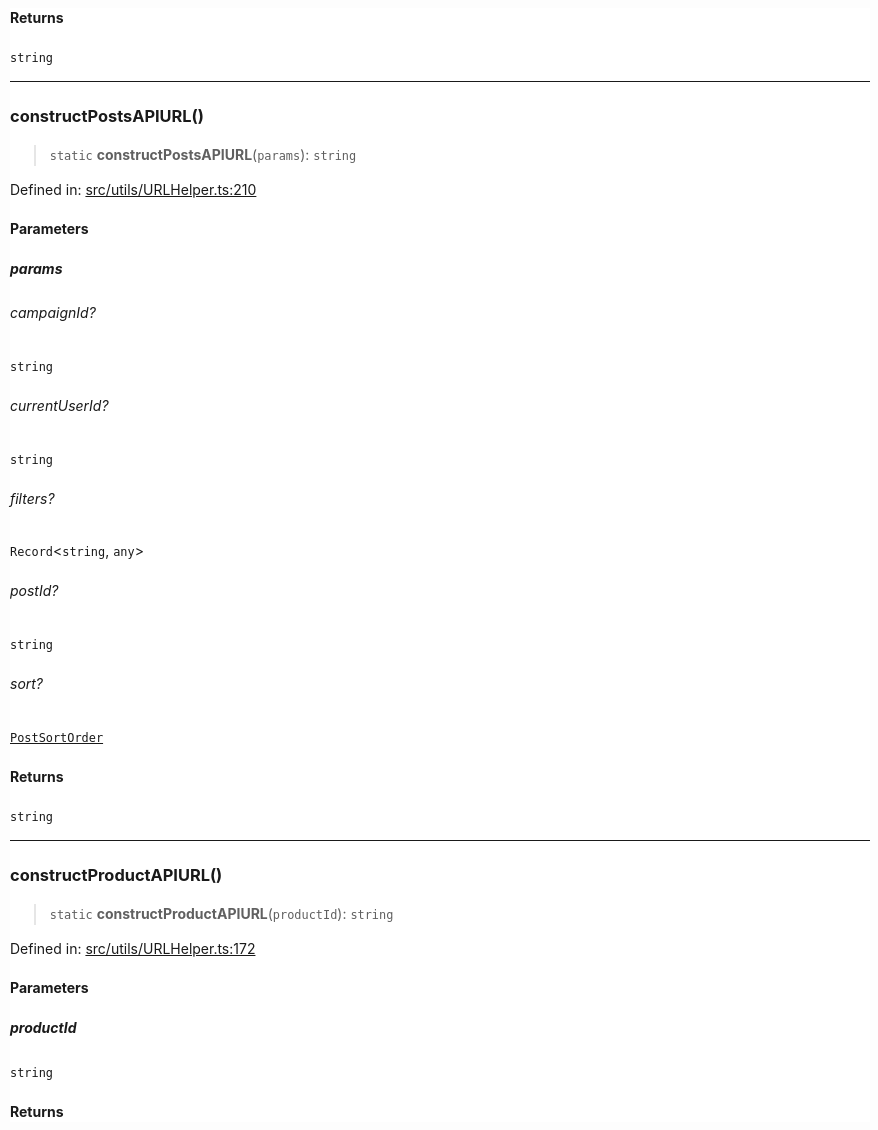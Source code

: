 #### Returns

`string`

***

### constructPostsAPIURL()

> `static` **constructPostsAPIURL**(`params`): `string`

Defined in: [src/utils/URLHelper.ts:210](https://github.com/patrickkfkan/patreon-dl/blob/4add035452a0337eb07608bde52caecf1dcf43e7/src/utils/URLHelper.ts#L210)

#### Parameters

##### params

###### campaignId?

`string`

###### currentUserId?

`string`

###### filters?

`Record`\<`string`, `any`\>

###### postId?

`string`

###### sort?

[`PostSortOrder`](../enumerations/PostSortOrder.md)

#### Returns

`string`

***

### constructProductAPIURL()

> `static` **constructProductAPIURL**(`productId`): `string`

Defined in: [src/utils/URLHelper.ts:172](https://github.com/patrickkfkan/patreon-dl/blob/4add035452a0337eb07608bde52caecf1dcf43e7/src/utils/URLHelper.ts#L172)

#### Parameters

##### productId

`string`

#### Returns
